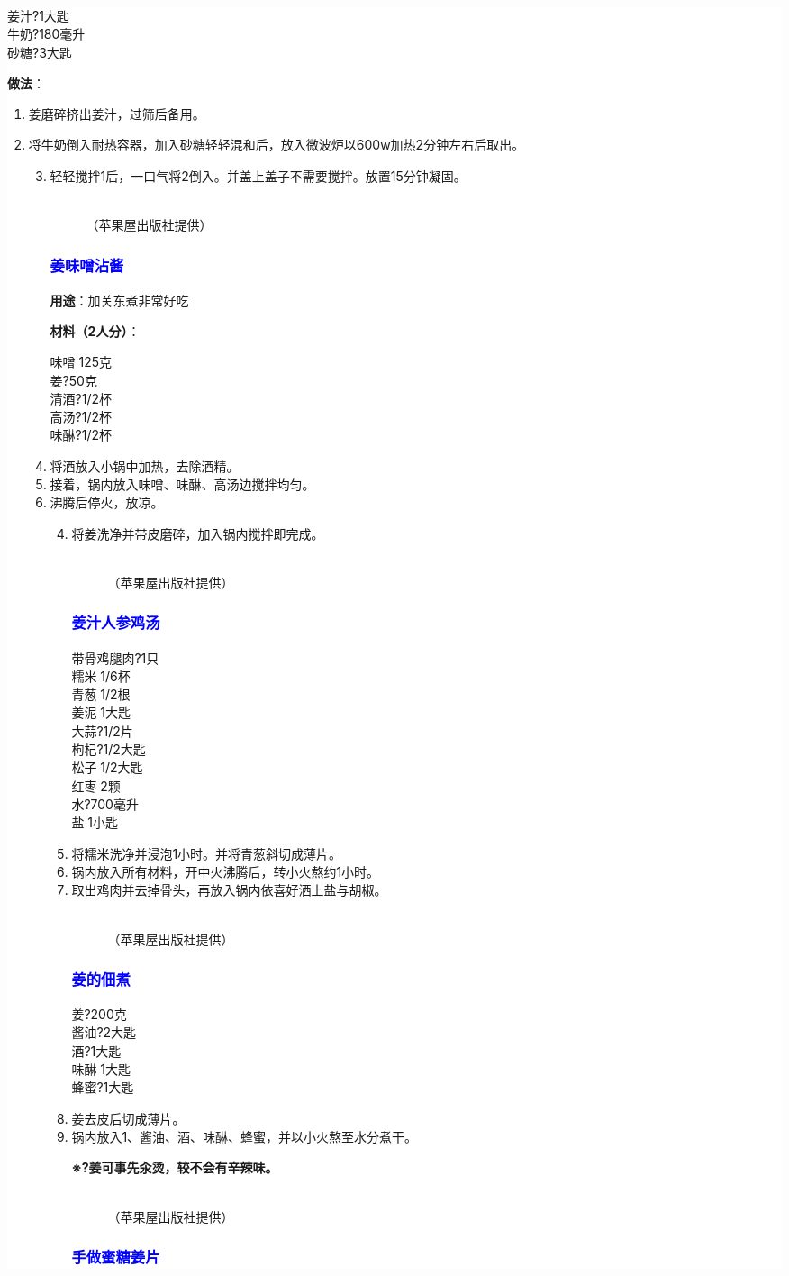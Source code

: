 <p><span style="font-weight: 400;">姜汁?1大匙</span><br />
<span style="font-weight: 400;">牛奶?180毫升</span><br />
<span style="font-weight: 400;">砂糖?3大匙</span></p>
<p><b>做法</b><span style="font-weight: 400;">：</span></p>
<ol>
<li><span style="font-weight: 400;">姜磨碎挤出姜汁，过筛后备用。</span></li>
</ol>
<ol start="2">
<li><span style="font-weight: 400;">将牛奶倒入耐热容器，加入砂糖轻轻混和后，放入微波炉以</span><span style="font-weight: 400;">600w</span><span style="font-weight: 400;">加热</span><span style="font-weight: 400;">2</span><span style="font-weight: 400;">分钟左右后取出。</span></li>
<ol start="3">
<li><span style="font-weight: 400;">轻轻搅拌</span><span style="font-weight: 400;">1</span><span style="font-weight: 400;">后，一口气将</span><span style="font-weight: 400;">2</span><span style="font-weight: 400;">倒入。并盖上盖子不需要搅拌。放置</span><span style="font-weight: 400;">15</span><span style="font-weight: 400;">分钟凝固。</span></li>
<figure id="attachment_14575781" aria-describedby="caption-attachment-14575781" style="width: 304px" class="wp-caption aligncenter"><a target="_blank" href="https://i.epochtimes.com/assets/uploads/2025/08/id14575781-P.82-2.jpg"><img decoding="async" class=" wp-image-14575781" src="https://i.epochtimes.com/assets/uploads/2025/08/id14575781-P.82-2-450x332.jpg" alt="" width="304" b="224" /></a><figcaption id="caption-attachment-14575781" class="wp-caption-text">（苹果屋出版社提供）</figcaption></figure>
<h3><span style="color: #0000ff;"><b>姜味噌沾酱</b></span></h3>
<p><b>用途</b><span style="font-weight: 400;">：</span><span style="font-weight: 400;">加关东煮非常好吃</span></p>
<p><b>材料（</b><b>2</b><b>人分）</b><span style="font-weight: 400;">：</span></p>
<p><span style="font-weight: 400;">味噌 125克</span><br />
<span style="font-weight: 400;">姜?50克</span><br />
<span style="font-weight: 400;">清酒?1/2杯</span><br />
<span style="font-weight: 400;">高汤?1/2杯</span><br />
<span style="font-weight: 400;">味醂?1/2杯</span></p>
<li><span style="font-weight: 400;">将酒放入小锅中加热，去除酒精。</span></li>
<li><span style="font-weight: 400;">接着，锅内放入味噌、味醂、高汤边搅拌均匀。</span></li>
<li><span style="font-weight: 400;">沸腾后停火，放凉。</span></li>
<ol start="4">
<li><span style="font-weight: 400;">将姜洗净并带皮磨碎，加入锅内搅拌即完成。</span></li>
<figure id="attachment_14575780" aria-describedby="caption-attachment-14575780" style="width: 347px" class="wp-caption aligncenter"><a target="_blank" href="https://i.epochtimes.com/assets/uploads/2025/08/id14575780-P.82-3.jpg"><img decoding="async" class=" wp-image-14575780" src="https://i.epochtimes.com/assets/uploads/2025/08/id14575780-P.82-3-450x387.jpg" alt="" width="347" b="298" /></a><figcaption id="caption-attachment-14575780" class="wp-caption-text">（苹果屋出版社提供）</figcaption></figure>
<h3><span style="color: #0000ff;"><b>姜汁人参鸡汤</b></span></h3>
<p><span style="font-weight: 400;">带骨鸡腿肉?1只</span><br />
<span style="font-weight: 400;">糯米 1/6杯</span><br />
<span style="font-weight: 400;">青葱 1/2根</span><br />
<span style="font-weight: 400;">姜泥 1大匙</span><br />
<span style="font-weight: 400;">大蒜?1/2片</span><br />
<span style="font-weight: 400;">枸杞?1/2大匙</span><br />
<span style="font-weight: 400;">松子 1/2大匙</span><br />
<span style="font-weight: 400;">红枣 2颗</span><br />
<span style="font-weight: 400;">水?700毫升</span><br />
<span style="font-weight: 400;">盐 1小匙</span></p>
<li><span style="font-weight: 400;">将糯米洗净并浸泡</span><span style="font-weight: 400;">1</span><span style="font-weight: 400;">小时。并将青葱斜切成薄片。</span></li>
<li><span style="font-weight: 400;">锅内放入所有材料，开中火沸腾后，转小火熬约</span><span style="font-weight: 400;">1</span><span style="font-weight: 400;">小时。</span></li>
<li><span style="font-weight: 400;">取出鸡肉并去掉骨头，再放入锅内依喜好洒上盐与胡椒。</span></li>
<figure id="attachment_14575779" aria-describedby="caption-attachment-14575779" style="width: 315px" class="wp-caption aligncenter"><a target="_blank" href="https://i.epochtimes.com/assets/uploads/2025/08/id14575779-P.83-1.jpg"><img decoding="async" class=" wp-image-14575779" src="https://i.epochtimes.com/assets/uploads/2025/08/id14575779-P.83-1-450x340.jpg" alt="" width="315" b="238" /></a><figcaption id="caption-attachment-14575779" class="wp-caption-text">（苹果屋出版社提供）</figcaption></figure>
<h3><span style="color: #0000ff;"><b>姜的佃煮</b></span></h3>
<p><span style="font-weight: 400;">姜?200克</span><br />
<span style="font-weight: 400;">酱油?2大匙</span><br />
<span style="font-weight: 400;">酒?1大匙</span><br />
<span style="font-weight: 400;">味醂 1大匙</span><br />
<span style="font-weight: 400;">蜂蜜?1大匙</span></p>
<li><span style="font-weight: 400;">姜去皮后切成薄片。</span></li>
<li><span style="font-weight: 400;">锅内放入</span><span style="font-weight: 400;">1</span><span style="font-weight: 400;">、酱油、酒、味醂、蜂蜜，并以小火熬至水分煮干。</span></li>
<p><strong>※?姜可事先汆烫，较不会有辛辣味。</strong></p>
<figure id="attachment_14575778" aria-describedby="caption-attachment-14575778" style="width: 330px" class="wp-caption aligncenter"><a target="_blank" href="https://i.epochtimes.com/assets/uploads/2025/08/id14575778-P.83-2.jpg"><img decoding="async" class=" wp-image-14575778" src="https://i.epochtimes.com/assets/uploads/2025/08/id14575778-P.83-2-450x448.jpg" alt="" width="330" b="329" /></a><figcaption id="caption-attachment-14575778" class="wp-caption-text">（苹果屋出版社提供）</figcaption></figure>
<h3><span style="color: #0000ff;"><b>手做蜜糖姜片</b></span></h3>